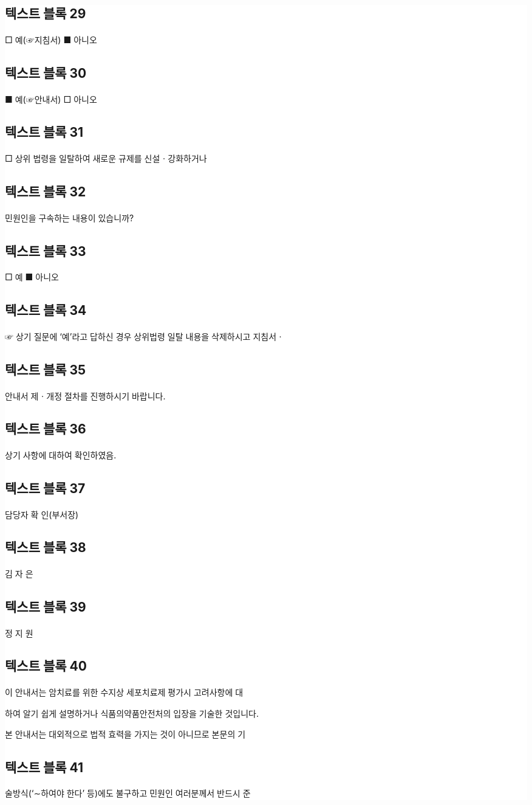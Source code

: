 ## 텍스트 블록 29
□ 예(☞지침서) ■ 아니오

## 텍스트 블록 30
■ 예(☞안내서) □ 아니오

## 텍스트 블록 31
□ 상위 법령을 일탈하여 새로운 규제를 신설ㆍ강화하거나

## 텍스트 블록 32
민원인을 구속하는 내용이 있습니까?

## 텍스트 블록 33
□ 예 ■ 아니오

## 텍스트 블록 34
☞ 상기 질문에 ‘예’라고 답하신 경우 상위법령 일탈 내용을 삭제하시고 지침서ㆍ

## 텍스트 블록 35
안내서 제ㆍ개정 절차를 진행하시기 바랍니다.

## 텍스트 블록 36
상기 사항에 대하여 확인하였음.

## 텍스트 블록 37
담당자 확 인(부서장)

## 텍스트 블록 38
김 자 은

## 텍스트 블록 39
정 지 원

## 텍스트 블록 40
이 안내서는 암치료를 위한 수지상 세포치료제 평가시 고려사항에 대

하여 알기 쉽게 설명하거나 식품의약품안전처의 입장을 기술한 것입니다.

본 안내서는 대외적으로 법적 효력을 가지는 것이 아니므로 본문의 기

## 텍스트 블록 41
술방식(‘∼하여야 한다’ 등)에도 불구하고 민원인 여러분께서 반드시 준
